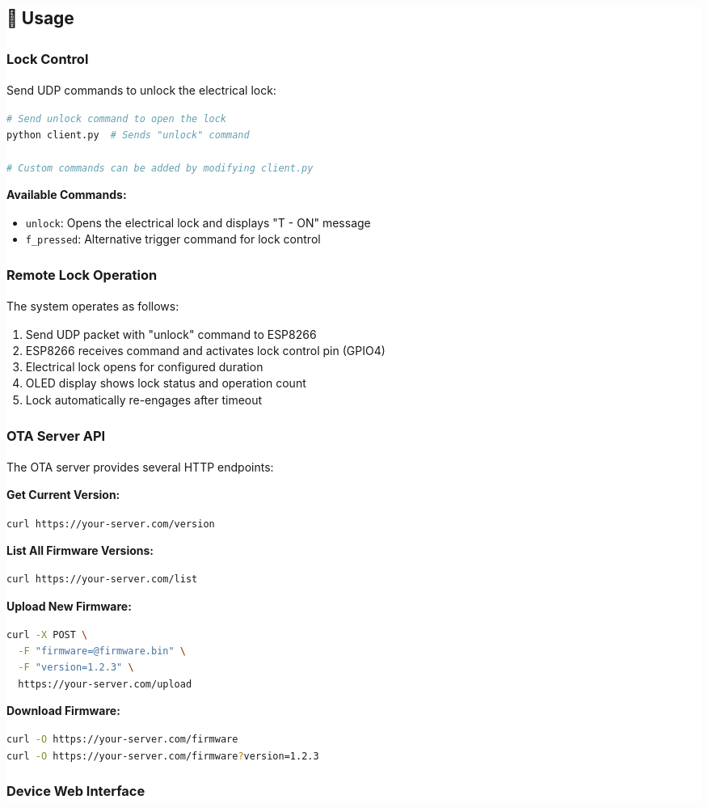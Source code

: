 ## 📖 Usage

### Lock Control

Send UDP commands to unlock the electrical lock:

```python
# Send unlock command to open the lock
python client.py  # Sends "unlock" command

# Custom commands can be added by modifying client.py
```

**Available Commands:**
- `unlock`: Opens the electrical lock and displays "T - ON" message
- `f_pressed`: Alternative trigger command for lock control

### Remote Lock Operation

The system operates as follows:
1. Send UDP packet with "unlock" command to ESP8266
2. ESP8266 receives command and activates lock control pin (GPIO4)
3. Electrical lock opens for configured duration
4. OLED display shows lock status and operation count
5. Lock automatically re-engages after timeout

### OTA Server API

The OTA server provides several HTTP endpoints:

**Get Current Version:**
```bash
curl https://your-server.com/version
```

**List All Firmware Versions:**
```bash
curl https://your-server.com/list
```

**Upload New Firmware:**
```bash
curl -X POST \
  -F "firmware=@firmware.bin" \
  -F "version=1.2.3" \
  https://your-server.com/upload
```

**Download Firmware:**
```bash
curl -O https://your-server.com/firmware
curl -O https://your-server.com/firmware?version=1.2.3
```

### Device Web Interface

